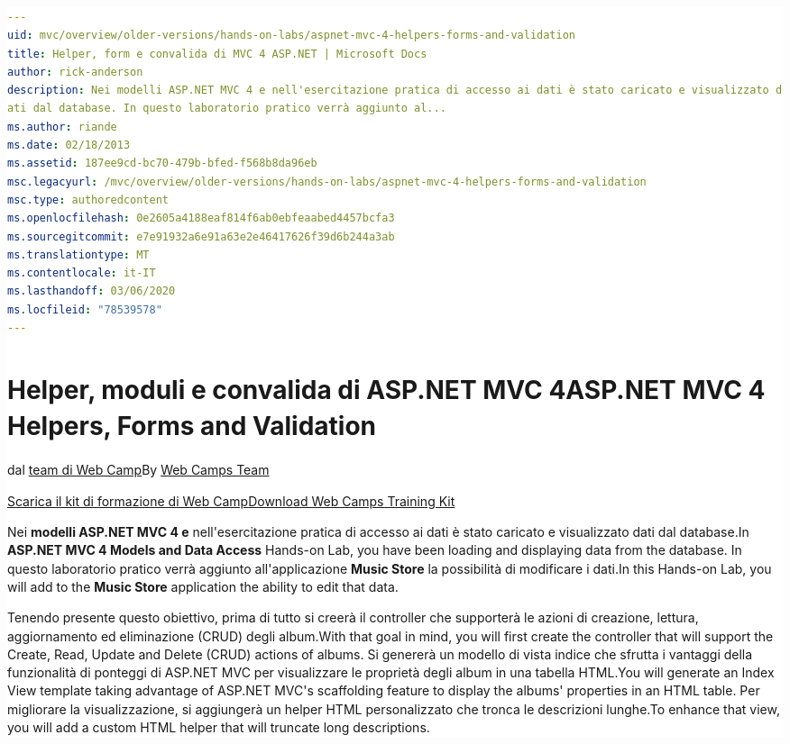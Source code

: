 ```yaml
---
uid: mvc/overview/older-versions/hands-on-labs/aspnet-mvc-4-helpers-forms-and-validation
title: Helper, form e convalida di MVC 4 ASP.NET | Microsoft Docs
author: rick-anderson
description: Nei modelli ASP.NET MVC 4 e nell'esercitazione pratica di accesso ai dati è stato caricato e visualizzato dati dal database. In questo laboratorio pratico verrà aggiunto al...
ms.author: riande
ms.date: 02/18/2013
ms.assetid: 187ee9cd-bc70-479b-bfed-f568b8da96eb
msc.legacyurl: /mvc/overview/older-versions/hands-on-labs/aspnet-mvc-4-helpers-forms-and-validation
msc.type: authoredcontent
ms.openlocfilehash: 0e2605a4188eaf814f6ab0ebfeaabed4457bcfa3
ms.sourcegitcommit: e7e91932a6e91a63e2e46417626f39d6b244a3ab
ms.translationtype: MT
ms.contentlocale: it-IT
ms.lasthandoff: 03/06/2020
ms.locfileid: "78539578"
---
```

# <a name="aspnet-mvc-4-helpers-forms-and-validation"></a><span data-ttu-id="fac5f-104">Helper, moduli e convalida di ASP.NET MVC 4</span><span class="sxs-lookup"><span data-stu-id="fac5f-104">ASP.NET MVC 4 Helpers, Forms and Validation</span></span>

<span data-ttu-id="fac5f-105">dal [team di Web Camp](https://twitter.com/webcamps)</span><span class="sxs-lookup"><span data-stu-id="fac5f-105">By [Web Camps Team](https://twitter.com/webcamps)</span></span>

[<span data-ttu-id="fac5f-106">Scarica il kit di formazione di Web Camp</span><span class="sxs-lookup"><span data-stu-id="fac5f-106">Download Web Camps Training Kit</span></span>](https://aka.ms/webcamps-training-kit)

<span data-ttu-id="fac5f-107">Nei **modelli ASP.NET MVC 4 e** nell'esercitazione pratica di accesso ai dati è stato caricato e visualizzato dati dal database.</span><span class="sxs-lookup"><span data-stu-id="fac5f-107">In **ASP.NET MVC 4 Models and Data Access** Hands-on Lab, you have been loading and displaying data from the database.</span></span> <span data-ttu-id="fac5f-108">In questo laboratorio pratico verrà aggiunto all'applicazione **Music Store** la possibilità di modificare i dati.</span><span class="sxs-lookup"><span data-stu-id="fac5f-108">In this Hands-on Lab, you will add to the **Music Store** application the ability to edit that data.</span></span>

<span data-ttu-id="fac5f-109">Tenendo presente questo obiettivo, prima di tutto si creerà il controller che supporterà le azioni di creazione, lettura, aggiornamento ed eliminazione (CRUD) degli album.</span><span class="sxs-lookup"><span data-stu-id="fac5f-109">With that goal in mind, you will first create the controller that will support the Create, Read, Update and Delete (CRUD) actions of albums.</span></span> <span data-ttu-id="fac5f-110">Si genererà un modello di vista indice che sfrutta i vantaggi della funzionalità di ponteggi di ASP.NET MVC per visualizzare le proprietà degli album in una tabella HTML.</span><span class="sxs-lookup"><span data-stu-id="fac5f-110">You will generate an Index View template taking advantage of ASP.NET MVC's scaffolding feature to display the albums' properties in an HTML table.</span></span> <span data-ttu-id="fac5f-111">Per migliorare la visualizzazione, si aggiungerà un helper HTML personalizzato che tronca le descrizioni lunghe.</span><span class="sxs-lookup"><span data-stu-id="fac5f-111">To enhance that view, you will add a custom HTML helper that will truncate long descriptions.</span></span>
